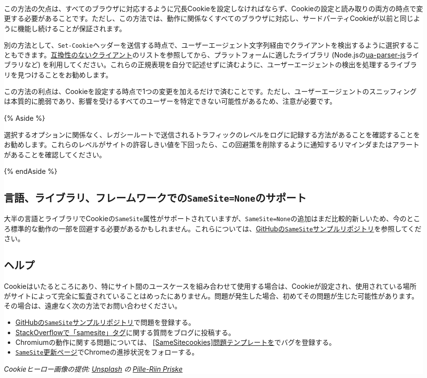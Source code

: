 この方法の欠点は、すべてのブラウザに対応するように冗長Cookieを設定しなければならず、Cookieの設定と読み取りの両方の時点で変更する必要があることです。ただし、この方法では、動作に関係なくすべてのブラウザに対応し、サードパーティCookieが以前と同じように機能し続けることが保証されます。

別の方法として、`Set-Cookie`ヘッダーを送信する時点で、ユーザーエージェント文字列経由でクライアントを検出するように選択することもできます。[互換性のないクライアント](https://www.chromium.org/updates/same-site/incompatible-clients)のリストを参照してから、プラットフォームに適したライブラリ (Node.jsの[ua-parser-js](https://www.npmjs.com/package/ua-parser-js)ライブラリなど) を利用してください。これらの正規表現を自分で記述せずに済むように、ユーザーエージェントの検出を処理するライブラリを見つけることをお勧めします。

この方法の利点は、Cookieを設定する時点で1つの変更を加えるだけで済むことです。ただし、ユーザーエージェントのスニッフィングは本質的に脆弱であり、影響を受けるすべてのユーザーを特定できない可能性があるため、注意が必要です。

{% Aside %}

選択するオプションに関係なく、レガシールートで送信されるトラフィックのレベルをログに記録する方法があることを確認することをお勧めします。これらのレベルがサイトの許容しきい値を下回ったら、この回避策を削除するように通知するリマインダまたはアラートがあることを確認してください。

{% endAside %}

## 言語、ライブラリ、フレームワークでの`SameSite=None`のサポート

大半の言語とライブラリでCookieの`SameSite`属性がサポートされていますが、`SameSite=None`の追加はまだ比較的新しいため、今のところ標準的な動作の一部を回避する必要があるかもしれません。これらについては、<a href="https://github.com/GoogleChromeLabs/samesite-examples" data-md-type="link">GitHubの`SameSite`サンプルリポジトリ</a>を参照してください。

## ヘルプ

Cookieはいたるところにあり、特にサイト間のユースケースを組み合わせて使用する場合は、Cookieが設定され、使用されている場所がサイトによって完全に監査されていることはめったにありません。問題が発生した場合、初めてその問題が生じた可能性があります。その場合は、遠慮なく次の方法でお問い合わせください。

- [GitHubの`SameSite`サンプルリポジトリ](https://github.com/GoogleChromeLabs/samesite-examples)で問題を登録する。
- [StackOverflowで「samesite」タグ](https://stackoverflow.com/questions/tagged/samesite)に関する質問をブログに投稿する。
- Chromiumの動作に関する問題については、 [[SameSitecookies]問題テンプレートを](https://bit.ly/2lJMd5c)でバグを登録する。
- [`SameSite`更新ページ](https://www.chromium.org/updates/same-site)でChromeの進捗状況をフォローする。

*Cookieヒーロー画像の提供: [Unsplash](https://unsplash.com/@calajay) の [Pille-Riin Priske](https://unsplash.com)*
